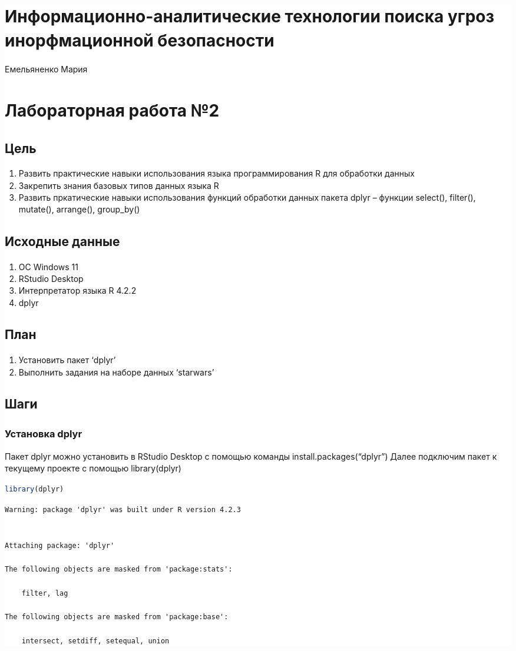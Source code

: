 Информационно-аналитические технологии поиска угроз инорфмационной
безопасности
================
Емельяненко Мария

# Лабораторная работа №2

## Цель

1.  Развить практические навыки использования языка программирования R
    для обработки данных
2.  Закрепить знания базовых типов данных языка R
3.  Развить пркатические навыки использования функций обработки данных
    пакета dplyr – функции select(), filter(), mutate(), arrange(),
    group_by()

## Исходные данные

1.  ОС Windows 11
2.  RStudio Desktop
3.  Интерпретатор языка R 4.2.2
4.  dplyr

## План

1.  Установить пакет ‘dplyr’
2.  Выполнить задания на наборе данных ‘starwars’

## Шаги

### Установка dplyr

Пакет dplyr можно установить в RStudio Desktop с помощью команды
install.packages(“dplyr”) Далее подключим пакет к текущему проекте с
помощью library(dplyr)

``` r
library(dplyr)
```

    Warning: package 'dplyr' was built under R version 4.2.3


    Attaching package: 'dplyr'

    The following objects are masked from 'package:stats':

        filter, lag

    The following objects are masked from 'package:base':

        intersect, setdiff, setequal, union
